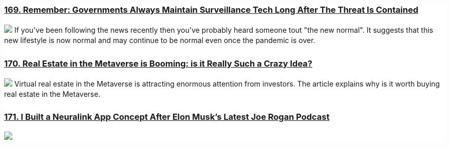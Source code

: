 ### [169. Remember: Governments Always Maintain Surveillance Tech Long After The Threat Is Contained](https://hackernoon.com/remember-governments-always-maintain-surveillance-tech-long-after-the-threat-is-contained-5jpi3y81)
![](https://images.unsplash.com/photo-1585556557157-cd17d9d79cc8?ixlib=rb-1.2.1&q=80&fm=jpg&crop=entropy&cs=tinysrgb&w=1080&fit=max&ixid=eyJhcHBfaWQiOjEwMDk2Mn0)
If you've been following the news recently then you've probably heard someone tout "the new normal". It suggests that this new lifestyle is now normal and may continue to be normal even once the pandemic is over.

### [170. Real Estate in the Metaverse is Booming: is it Really Such a Crazy Idea?](https://hackernoon.com/real-estate-in-the-metaverse-is-booming-is-it-really-such-a-crazy-idea)
![](https://cdn.hackernoon.com/images/ibiIhGcvjcMB9ly4daDKGWgs0wq1-nbc3nkn.jpeg)
Virtual real estate in the Metaverse is attracting enormous attention from investors. The article explains why is it worth buying real estate in the Metaverse.

### [171. I Built a Neuralink App Concept After Elon Musk’s Latest Joe Rogan Podcast](https://hackernoon.com/i-built-a-neuralink-app-concept-after-elon-musks-latest-joe-rogan-podcast-612r3v1d)
![](https://cdn.hackernoon.com/drafts/vy1md3v4h.png)
